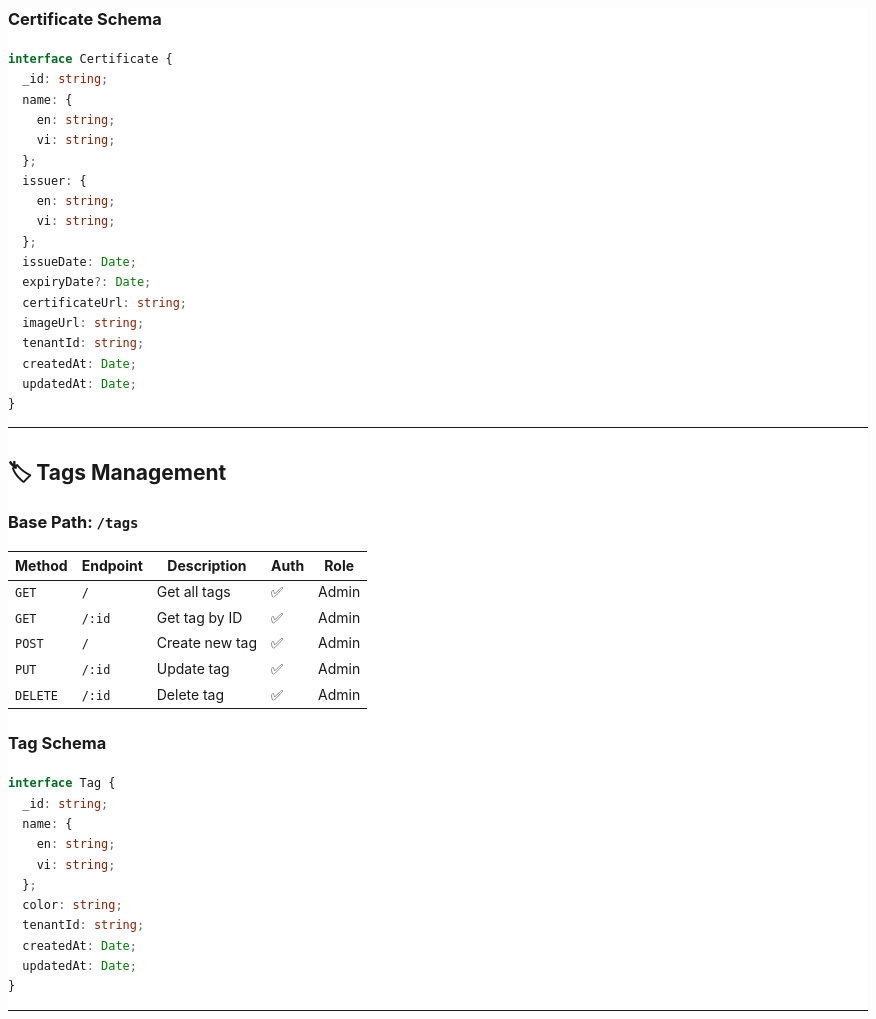 ### **Certificate Schema**
```typescript
interface Certificate {
  _id: string;
  name: {
    en: string;
    vi: string;
  };
  issuer: {
    en: string;
    vi: string;
  };
  issueDate: Date;
  expiryDate?: Date;
  certificateUrl: string;
  imageUrl: string;
  tenantId: string;
  createdAt: Date;
  updatedAt: Date;
}
```

---

## 🏷️ Tags Management

### **Base Path**: `/tags`

| Method | Endpoint | Description | Auth | Role |
|--------|----------|-------------|------|------|
| `GET` | `/` | Get all tags | ✅ | Admin |
| `GET` | `/:id` | Get tag by ID | ✅ | Admin |
| `POST` | `/` | Create new tag | ✅ | Admin |
| `PUT` | `/:id` | Update tag | ✅ | Admin |
| `DELETE` | `/:id` | Delete tag | ✅ | Admin |

### **Tag Schema**
```typescript
interface Tag {
  _id: string;
  name: {
    en: string;
    vi: string;
  };
  color: string;
  tenantId: string;
  createdAt: Date;
  updatedAt: Date;
}
```

---